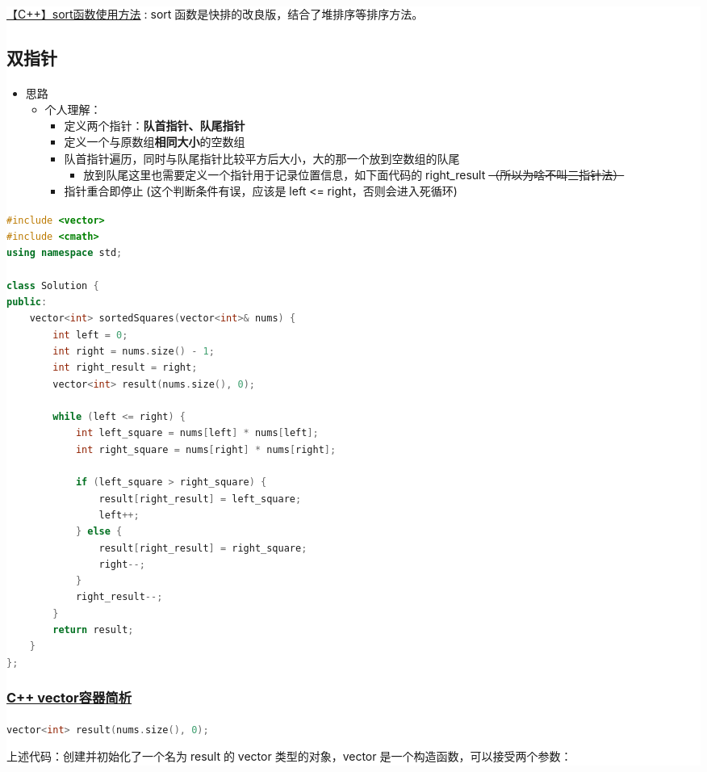

[【C++】sort函数使用方法](https://zhuanlan.zhihu.com/p/309291783) : sort 函数是快排的改良版，结合了堆排序等排序方法。

## 双指针

* 思路
  * 个人理解：
    * 定义两个指针：**队首指针、队尾指针**
    * 定义一个与原数组**相同大小**的空数组
    * 队首指针遍历，同时与队尾指针比较平方后大小，大的那一个放到空数组的队尾
      * 放到队尾这里也需要定义一个指针用于记录位置信息，如下面代码的 right_result ~~（所以为啥不叫三指针法）~~
    * 指针重合即停止 (这个判断条件有误，应该是 left <= right，否则会进入死循环)

```cpp
#include <vector>
#include <cmath>
using namespace std;

class Solution {
public:
    vector<int> sortedSquares(vector<int>& nums) {
        int left = 0;
        int right = nums.size() - 1;
        int right_result = right;
        vector<int> result(nums.size(), 0);
        
        while (left <= right) {
            int left_square = nums[left] * nums[left];
            int right_square = nums[right] * nums[right];
            
            if (left_square > right_square) {
                result[right_result] = left_square;
                left++;
            } else {
                result[right_result] = right_square;
                right--;
            }
            right_result--;
        }
        return result;
    }
};

```

### [C++ vector容器简析](https://www.runoob.com/w3cnote/cpp-vector-container-analysis.html)

```cpp
vector<int> result(nums.size(), 0);
```

上述代码：创建并初始化了一个名为 result 的 vector<int> 类型的对象，vector<int> 是一个构造函数，可以接受两个参数：
